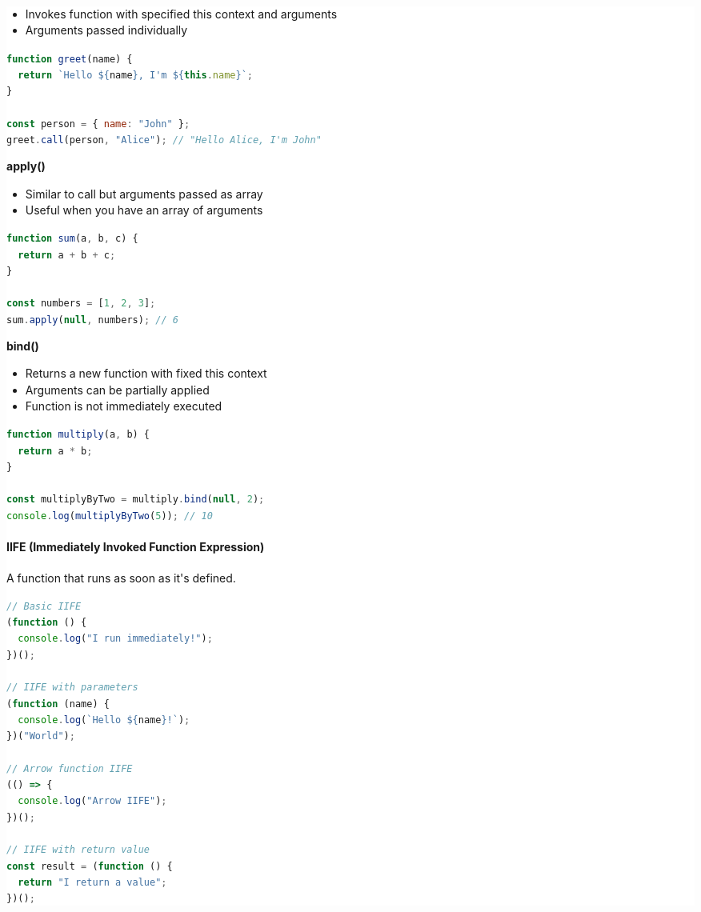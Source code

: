 - Invokes function with specified this context and arguments
- Arguments passed individually

```javascript
function greet(name) {
  return `Hello ${name}, I'm ${this.name}`;
}

const person = { name: "John" };
greet.call(person, "Alice"); // "Hello Alice, I'm John"
```

**apply()**

- Similar to call but arguments passed as array
- Useful when you have an array of arguments

```javascript
function sum(a, b, c) {
  return a + b + c;
}

const numbers = [1, 2, 3];
sum.apply(null, numbers); // 6
```

**bind()**

- Returns a new function with fixed this context
- Arguments can be partially applied
- Function is not immediately executed

```javascript
function multiply(a, b) {
  return a * b;
}

const multiplyByTwo = multiply.bind(null, 2);
console.log(multiplyByTwo(5)); // 10
```

#### IIFE (Immediately Invoked Function Expression)

A function that runs as soon as it's defined.

```javascript
// Basic IIFE
(function () {
  console.log("I run immediately!");
})();

// IIFE with parameters
(function (name) {
  console.log(`Hello ${name}!`);
})("World");

// Arrow function IIFE
(() => {
  console.log("Arrow IIFE");
})();

// IIFE with return value
const result = (function () {
  return "I return a value";
})();
```
